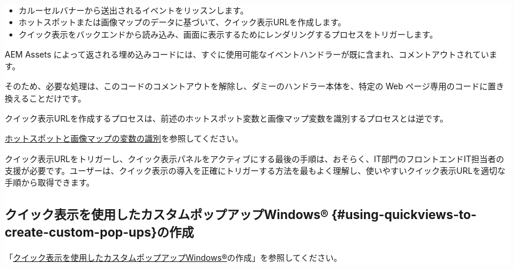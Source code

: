 * カルーセルバナーから送出されるイベントをリッスンします。
* ホットスポットまたは画像マップのデータに基づいて、クイック表示URLを作成します。
* クイック表示をバックエンドから読み込み、画面に表示するためにレンダリングするプロセスをトリガーします。

AEM Assets によって返される埋め込みコードには、すぐに使用可能なイベントハンドラーが既に含まれ、コメントアウトされています。

そのため、必要な処理は、このコードのコメントアウトを解除し、ダミーのハンドラー本体を、特定の Web ページ専用のコードに置き換えることだけです。

クイック表示URLを作成するプロセスは、前述のホットスポット変数と画像マップ変数を識別するプロセスとは逆です。

[ホットスポットと画像マップの変数の識別](#identifying-hotspot-and-image-map-variables)を参照してください。

クイック表示URLをトリガーし、クイック表示パネルをアクティブにする最後の手順は、おそらく、IT部門のフロントエンドIT担当者の支援が必要です。ユーザーは、クイック表示の導入を正確にトリガーする方法を最もよく理解し、使いやすいクイック表示URLを適切な手順から取得できます。

## クイック表示を使用したカスタムポップアップWindows® {#using-quickviews-to-create-custom-pop-ups}の作成

「[クイック表示を使用したカスタムポップアップWindows®](/help/assets/dynamic-media/custom-pop-ups.md)の作成」を参照してください。
